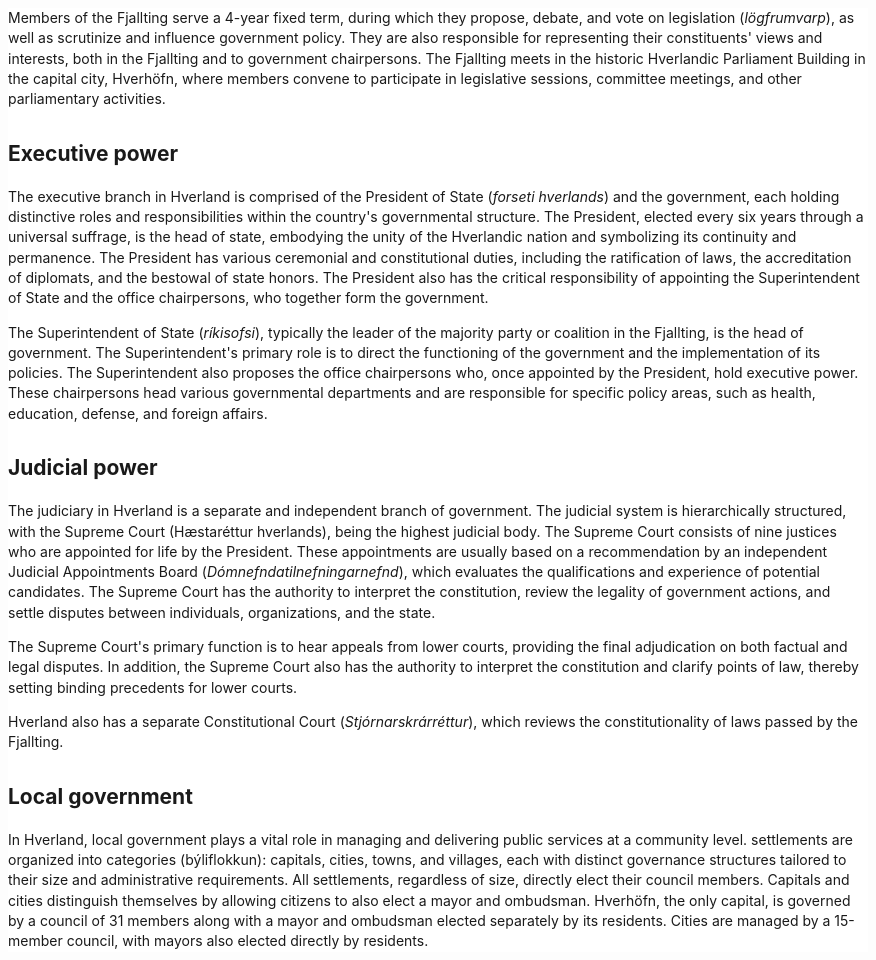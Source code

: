 Members of the Fjallting serve a 4-year fixed term, during which they propose, debate, and vote on legislation (*lögfrumvarp*), as well as scrutinize and influence government policy. They are also responsible for representing their constituents' views and interests, both in the Fjallting and to government chairpersons. The Fjallting meets in the historic Hverlandic Parliament Building in the capital city, Hverhöfn, where members convene to participate in legislative sessions, committee meetings, and other parliamentary activities.

## Executive power
The executive branch in Hverland is comprised of the President of State (*forseti hverlands*) and the government, each holding distinctive roles and responsibilities within the country's governmental structure. The President, elected every six years through a universal suffrage, is the head of state, embodying the unity of the Hverlandic nation and symbolizing its continuity and permanence. The President has various ceremonial and constitutional duties, including the ratification of laws, the accreditation of diplomats, and the bestowal of state honors. The President also has the critical responsibility of appointing the Superintendent of State and the office chairpersons, who together form the government.

The Superintendent of State (*ríkisofsi*), typically the leader of the majority party or coalition in the Fjallting, is the head of government. The Superintendent's primary role is to direct the functioning of the government and the implementation of its policies. The Superintendent also proposes the office chairpersons who, once appointed by the President, hold executive power. These chairpersons head various governmental departments and are responsible for specific policy areas, such as health, education, defense, and foreign affairs.

## Judicial power
The judiciary in Hverland is a separate and independent branch of government. The judicial system is hierarchically structured, with the Supreme Court (Hæstaréttur hverlands), being the highest judicial body. The Supreme Court consists of nine justices who are appointed for life by the President. These appointments are usually based on a recommendation by an independent Judicial Appointments Board (*Dómnefndatilnefningarnefnd*), which evaluates the qualifications and experience of potential candidates. The Supreme Court has the authority to interpret the constitution, review the legality of government actions, and settle disputes between individuals, organizations, and the state.

The Supreme Court's primary function is to hear appeals from lower courts, providing the final adjudication on both factual and legal disputes. In addition, the Supreme Court also has the authority to interpret the constitution and clarify points of law, thereby setting binding precedents for lower courts.

Hverland also has a separate Constitutional Court (*Stjórnarskrárréttur*), which reviews the constitutionality of laws passed by the Fjallting.

## Local government
In Hverland, local government plays a vital role in managing and delivering public services at a community level. settlements are organized into categories (býliflokkun): capitals, cities, towns, and villages, each with distinct governance structures tailored to their size and administrative requirements. All settlements, regardless of size, directly elect their council members. Capitals and cities distinguish themselves by allowing citizens to also elect a mayor and ombudsman. Hverhöfn, the only capital, is governed by a council of 31 members along with a mayor and ombudsman elected separately by its residents. Cities are managed by a 15-member council, with mayors also elected directly by residents.
